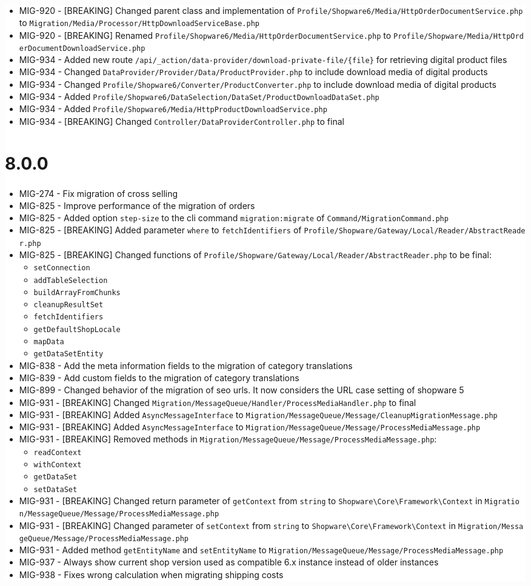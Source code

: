 - MIG-920 - [BREAKING] Changed parent class and implementation of `Profile/Shopware6/Media/HttpOrderDocumentService.php` to `Migration/Media/Processor/HttpDownloadServiceBase.php`
- MIG-920 - [BREAKING] Renamed `Profile/Shopware6/Media/HttpOrderDocumentService.php` to `Profile/Shopware/Media/HttpOrderDocumentDownloadService.php`
- MIG-934 - Added new route `/api/_action/data-provider/download-private-file/{file}` for retrieving digital product files
- MIG-934 - Changed `DataProvider/Provider/Data/ProductProvider.php` to include download media of digital products
- MIG-934 - Changed `Profile/Shopware6/Converter/ProductConverter.php` to include download media of digital products
- MIG-934 - Added `Profile/Shopware6/DataSelection/DataSet/ProductDownloadDataSet.php`
- MIG-934 - Added `Profile/Shopware6/Media/HttpProductDownloadService.php`
- MIG-934 - [BREAKING] Changed `Controller/DataProviderController.php` to final

# 8.0.0
- MIG-274 - Fix migration of cross selling
- MIG-825 - Improve performance of the migration of orders
- MIG-825 - Added option `step-size` to the cli command `migration:migrate` of `Command/MigrationCommand.php`
- MIG-825 - [BREAKING] Added parameter `where` to `fetchIdentifiers` of `Profile/Shopware/Gateway/Local/Reader/AbstractReader.php`
- MIG-825 - [BREAKING] Changed functions of `Profile/Shopware/Gateway/Local/Reader/AbstractReader.php` to be final:
    - `setConnection`
    - `addTableSelection`
    - `buildArrayFromChunks`
    - `cleanupResultSet`
    - `fetchIdentifiers`
    - `getDefaultShopLocale`
    - `mapData`
    - `getDataSetEntity`
- MIG-838 - Add the meta information fields to the migration of category translations
- MIG-839 - Add custom fields to the migration of category translations
- MIG-899 - Changed behavior of the migration of seo urls. It now considers the URL case setting of shopware 5
- MIG-931 - [BREAKING] Changed `Migration/MessageQueue/Handler/ProcessMediaHandler.php` to final
- MIG-931 - [BREAKING] Added `AsyncMessageInterface` to `Migration/MessageQueue/Message/CleanupMigrationMessage.php`
- MIG-931 - [BREAKING] Added `AsyncMessageInterface` to `Migration/MessageQueue/Message/ProcessMediaMessage.php`
- MIG-931 - [BREAKING] Removed methods in `Migration/MessageQueue/Message/ProcessMediaMessage.php`:
    - `readContext`
    - `withContext`
    - `getDataSet`
    - `setDataSet`
- MIG-931 - [BREAKING] Changed return parameter of `getContext` from `string` to `Shopware\Core\Framework\Context` in `Migration/MessageQueue/Message/ProcessMediaMessage.php`
- MIG-931 - [BREAKING] Changed parameter of `setContext` from `string` to `Shopware\Core\Framework\Context` in `Migration/MessageQueue/Message/ProcessMediaMessage.php`
- MIG-931 - Added method `getEntityName` and `setEntityName` to `Migration/MessageQueue/Message/ProcessMediaMessage.php`
- MIG-937 - Always show current shop version used as compatible 6.x instance instead of older instances
- MIG-938 - Fixes wrong calculation when migrating shipping costs
